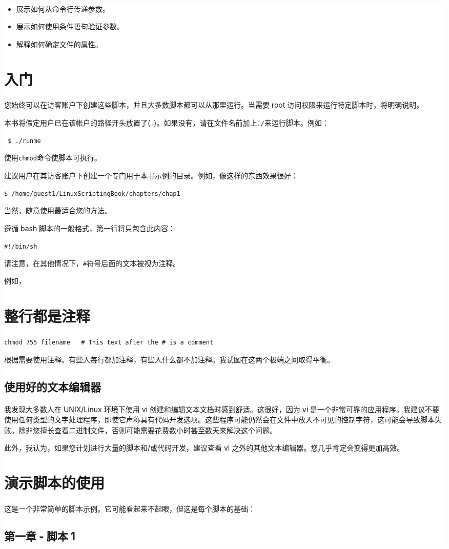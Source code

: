 +   展示如何从命令行传递参数。

+   展示如何使用条件语句验证参数。

+   解释如何确定文件的属性。

# 入门

您始终可以在访客账户下创建这些脚本，并且大多数脚本都可以从那里运行。当需要 root 访问权限来运行特定脚本时，将明确说明。

本书将假定用户已在该帐户的路径开头放置了(`.`)。如果没有，请在文件名前加上`./`来运行脚本。例如：

```
 $ ./runme
```

使用`chmod`命令使脚本可执行。

建议用户在其访客账户下创建一个专门用于本书示例的目录。例如，像这样的东西效果很好：

```
$ /home/guest1/LinuxScriptingBook/chapters/chap1
```

当然，随意使用最适合您的方法。

遵循 bash 脚本的一般格式，第一行将只包含此内容：

```
#!/bin/sh
```

请注意，在其他情况下，`#`符号后面的文本被视为注释。

例如，

# 整行都是注释

```
chmod 755 filename   # This text after the # is a comment
```

根据需要使用注释。有些人每行都加注释，有些人什么都不加注释。我试图在这两个极端之间取得平衡。

## 使用好的文本编辑器

我发现大多数人在 UNIX/Linux 环境下使用 vi 创建和编辑文本文档时感到舒适。这很好，因为 vi 是一个非常可靠的应用程序。我建议不要使用任何类型的文字处理程序，即使它声称具有代码开发选项。这些程序可能仍然会在文件中放入不可见的控制字符，这可能会导致脚本失败。除非您擅长查看二进制文件，否则可能需要花费数小时甚至数天来解决这个问题。

此外，我认为，如果您计划进行大量的脚本和/或代码开发，建议查看 vi 之外的其他文本编辑器。您几乎肯定会变得更加高效。

# 演示脚本的使用

这是一个非常简单的脚本示例。它可能看起来不起眼，但这是每个脚本的基础：

## 第一章 - 脚本 1
